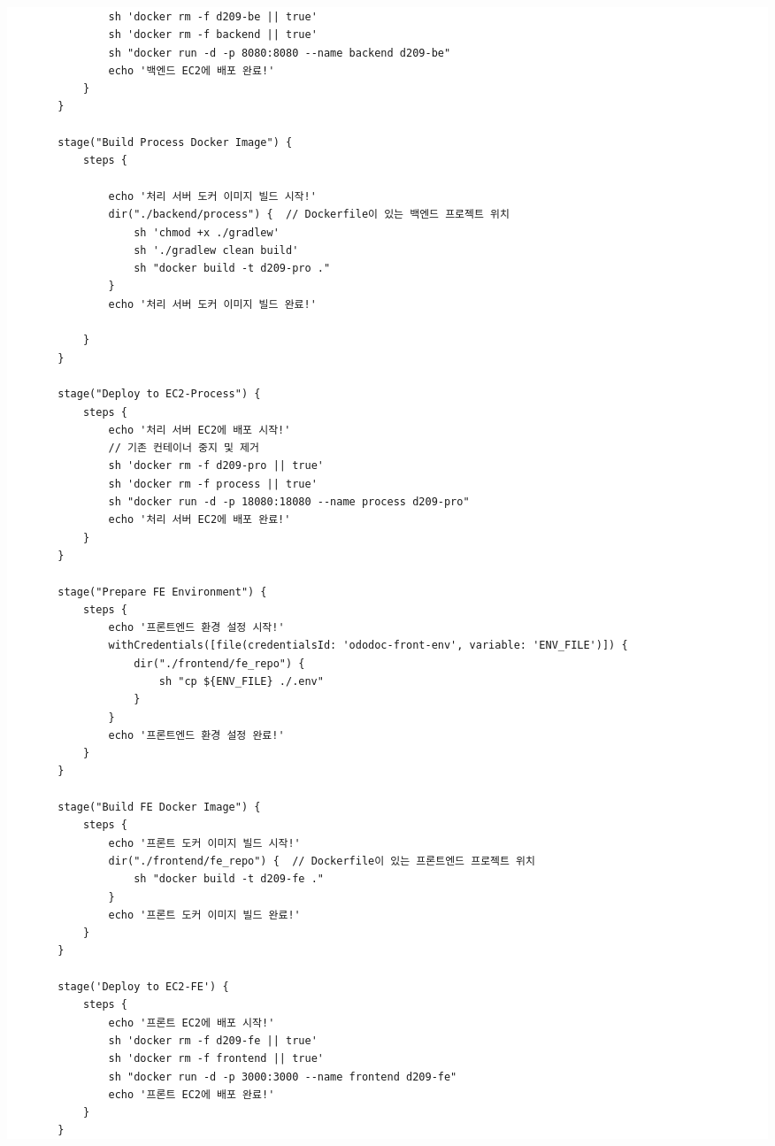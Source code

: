 ```docker
                sh 'docker rm -f d209-be || true'
                sh 'docker rm -f backend || true'
                sh "docker run -d -p 8080:8080 --name backend d209-be"
                echo '백엔드 EC2에 배포 완료!'
            }
        }

        stage("Build Process Docker Image") {
            steps {
                
                echo '처리 서버 도커 이미지 빌드 시작!'
                dir("./backend/process") {  // Dockerfile이 있는 백엔드 프로젝트 위치
                    sh 'chmod +x ./gradlew'
                    sh './gradlew clean build'
                    sh "docker build -t d209-pro ."
                }
                echo '처리 서버 도커 이미지 빌드 완료!'
            
            }
        }

        stage("Deploy to EC2-Process") {
            steps {
                echo '처리 서버 EC2에 배포 시작!'
                // 기존 컨테이너 중지 및 제거
                sh 'docker rm -f d209-pro || true'
                sh 'docker rm -f process || true'
                sh "docker run -d -p 18080:18080 --name process d209-pro"
                echo '처리 서버 EC2에 배포 완료!'
            }
        }

        stage("Prepare FE Environment") {
            steps {
                echo '프론트엔드 환경 설정 시작!'
                withCredentials([file(credentialsId: 'ododoc-front-env', variable: 'ENV_FILE')]) {
                    dir("./frontend/fe_repo") {
                        sh "cp ${ENV_FILE} ./.env"
                    }
                }
                echo '프론트엔드 환경 설정 완료!'
            }
        }

        stage("Build FE Docker Image") {
            steps {
                echo '프론트 도커 이미지 빌드 시작!'
                dir("./frontend/fe_repo") {  // Dockerfile이 있는 프론트엔드 프로젝트 위치
                    sh "docker build -t d209-fe ."
                }
                echo '프론트 도커 이미지 빌드 완료!'
            }
        }

        stage('Deploy to EC2-FE') {
            steps {
                echo '프론트 EC2에 배포 시작!'
                sh 'docker rm -f d209-fe || true'
                sh 'docker rm -f frontend || true'
                sh "docker run -d -p 3000:3000 --name frontend d209-fe"
                echo '프론트 EC2에 배포 완료!'
            }
        }
```